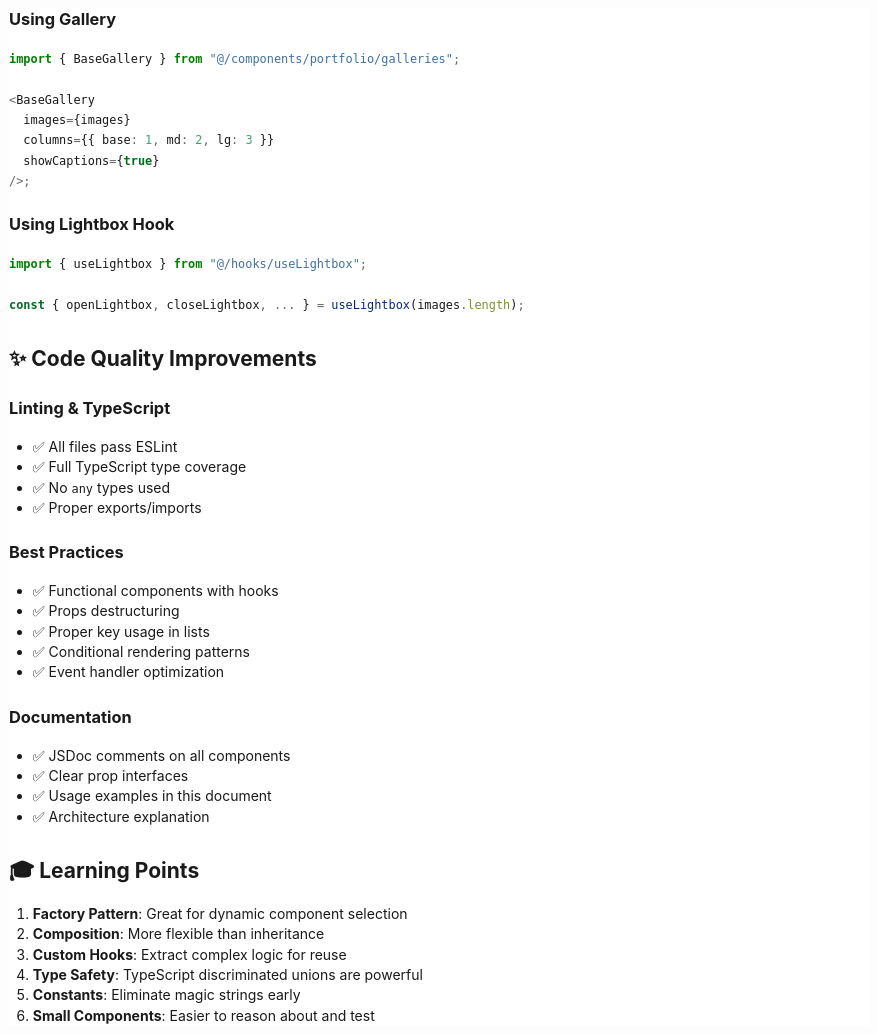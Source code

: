 ### Using Gallery

```typescript
import { BaseGallery } from "@/components/portfolio/galleries";

<BaseGallery
  images={images}
  columns={{ base: 1, md: 2, lg: 3 }}
  showCaptions={true}
/>;
```

### Using Lightbox Hook

```typescript
import { useLightbox } from "@/hooks/useLightbox";

const { openLightbox, closeLightbox, ... } = useLightbox(images.length);
```

## ✨ Code Quality Improvements

### Linting & TypeScript

- ✅ All files pass ESLint
- ✅ Full TypeScript type coverage
- ✅ No `any` types used
- ✅ Proper exports/imports

### Best Practices

- ✅ Functional components with hooks
- ✅ Props destructuring
- ✅ Proper key usage in lists
- ✅ Conditional rendering patterns
- ✅ Event handler optimization

### Documentation

- ✅ JSDoc comments on all components
- ✅ Clear prop interfaces
- ✅ Usage examples in this document
- ✅ Architecture explanation

## 🎓 Learning Points

1. **Factory Pattern**: Great for dynamic component selection
2. **Composition**: More flexible than inheritance
3. **Custom Hooks**: Extract complex logic for reuse
4. **Type Safety**: TypeScript discriminated unions are powerful
5. **Constants**: Eliminate magic strings early
6. **Small Components**: Easier to reason about and test
